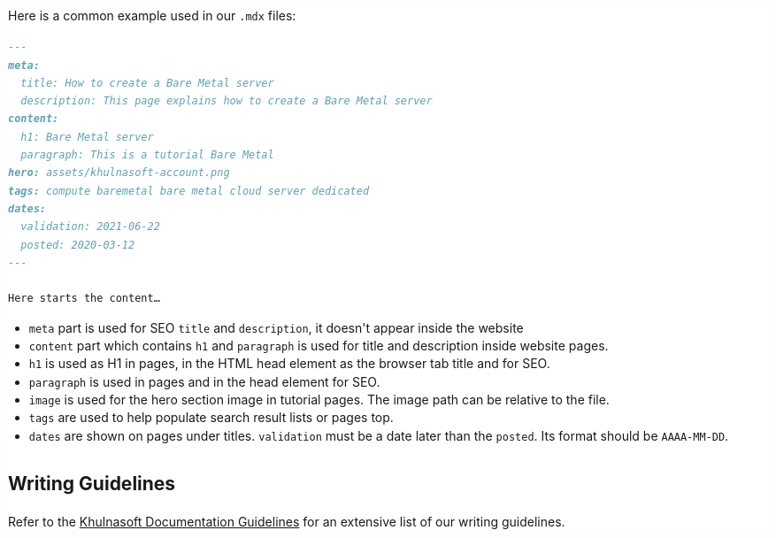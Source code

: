 Here is a common example used in our `.mdx` files:

```markdown
---
meta:
  title: How to create a Bare Metal server
  description: This page explains how to create a Bare Metal server
content:
  h1: Bare Metal server
  paragraph: This is a tutorial Bare Metal
hero: assets/khulnasoft-account.png
tags: compute baremetal bare metal cloud server dedicated
dates:
  validation: 2021-06-22
  posted: 2020-03-12
---

Here starts the content…
```

- `meta` part is used for SEO `title` and `description`, it doesn't appear inside the website
- `content` part which contains `h1` and `paragraph` is used for title and description inside website pages.
- `h1` is used as H1 in pages, in the HTML head element as the browser tab title and for SEO.
- `paragraph` is used in pages and in the head element for SEO.
- `image` is used for the hero section image in tutorial pages. The image path can be relative to the file.
- `tags` are used to help populate search result lists or pages top.
- `dates` are shown on pages under titles. `validation` must be a date later than the `posted`. Its format should be `AAAA-MM-DD`.

## Writing Guidelines

Refer to the [Khulnasoft Documentation Guidelines](https://www.khulnasoft.com/en/docs/guidelines/) for an extensive list of our writing guidelines.
